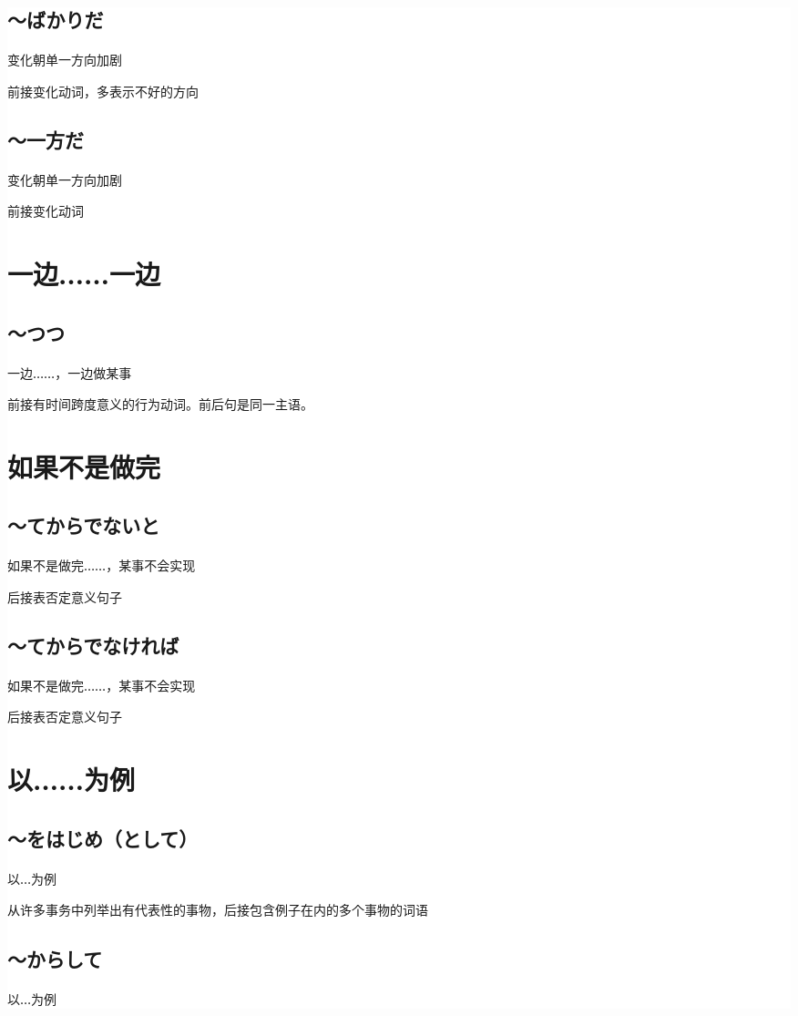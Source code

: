 ## ～ばかりだ

变化朝单一方向加剧

前接变化动词，多表示不好的方向

## ～一方だ

变化朝单一方向加剧

前接变化动词







# 一边……一边

## ～つつ

一边……，一边做某事

前接有时间跨度意义的行为动词。前后句是同一主语。

# 如果不是做完

## ～てからでないと

如果不是做完……，某事不会实现

后接表否定意义句子

## ～てからでなければ

如果不是做完……，某事不会实现

后接表否定意义句子

# 以……为例

## ～をはじめ（として）

以…为例

从许多事务中列举出有代表性的事物，后接包含例子在内的多个事物的词语

## ～からして

以…为例
